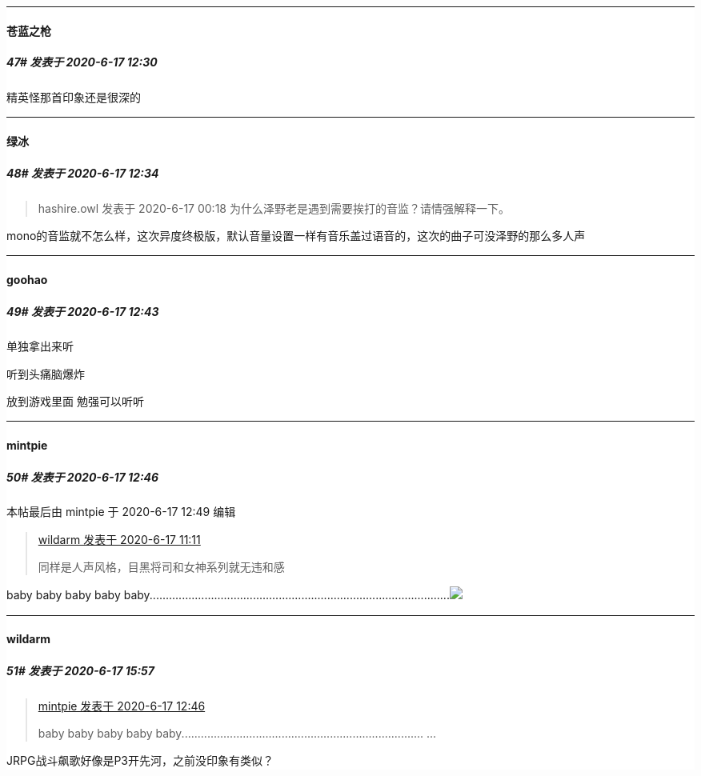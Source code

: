 -----

####  苍蓝之枪  
##### 47#       发表于 2020-6-17 12:30


精英怪那首印象还是很深的


-----

####  绿冰  
##### 48#       发表于 2020-6-17 12:34


<blockquote>hashire.owl 发表于 2020-6-17 00:18
为什么泽野老是遇到需要挨打的音监？请情强解释一下。</blockquote>
mono的音监就不怎么样，这次异度终极版，默认音量设置一样有音乐盖过语音的，这次的曲子可没泽野的那么多人声


-----

####  goohao  
##### 49#       发表于 2020-6-17 12:43


单独拿出来听

听到头痛脑爆炸

放到游戏里面 勉强可以听听


-----

####  mintpie  
##### 50#       发表于 2020-6-17 12:46


 本帖最后由 mintpie 于 2020-6-17 12:49 编辑 
<blockquote><a href="httphttps://bbs.saraba1st.com/2b/forum.php?mod=redirect&amp;goto=findpost&amp;pid=47835968&amp;ptid=1942153" target="_blank">wildarm 发表于 2020-6-17 11:11</a>

同样是人声风格，目黑将司和女神系列就无违和感</blockquote>
baby baby baby baby baby.............................................................................................<img src="https://static.saraba1st.com/image/smiley/face2017/067.png" referrerpolicy="no-referrer">


-----

####  wildarm  
##### 51#       发表于 2020-6-17 15:57


<blockquote><a href="httphttps://bbs.saraba1st.com/2b/forum.php?mod=redirect&amp;goto=findpost&amp;pid=47837088&amp;ptid=1942153" target="_blank">mintpie 发表于 2020-6-17 12:46</a>

baby baby baby baby baby........................................................................... ...</blockquote>
JRPG战斗飙歌好像是P3开先河，之前没印象有类似？
